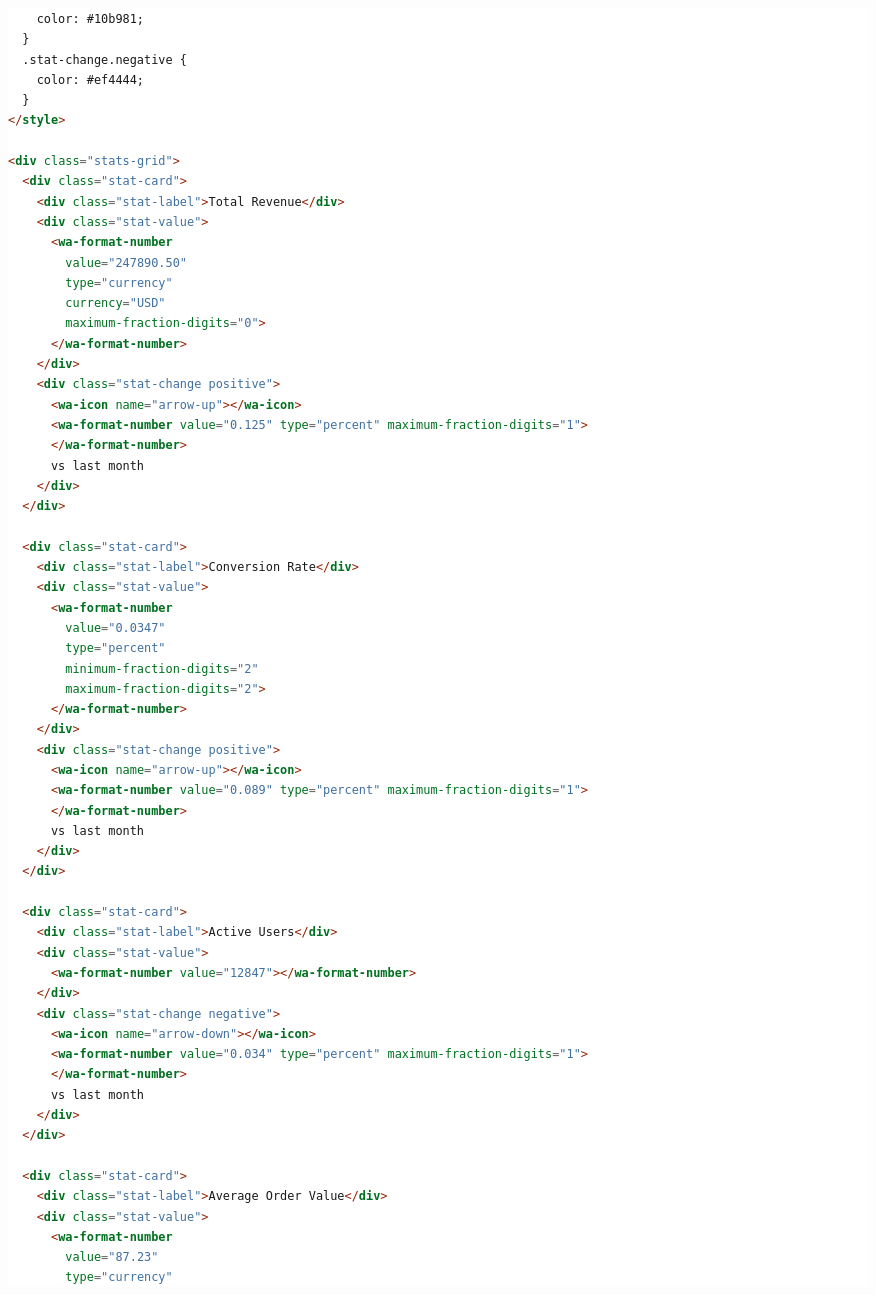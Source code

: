 ```html
    color: #10b981;
  }
  .stat-change.negative {
    color: #ef4444;
  }
</style>

<div class="stats-grid">
  <div class="stat-card">
    <div class="stat-label">Total Revenue</div>
    <div class="stat-value">
      <wa-format-number
        value="247890.50"
        type="currency"
        currency="USD"
        maximum-fraction-digits="0">
      </wa-format-number>
    </div>
    <div class="stat-change positive">
      <wa-icon name="arrow-up"></wa-icon>
      <wa-format-number value="0.125" type="percent" maximum-fraction-digits="1">
      </wa-format-number>
      vs last month
    </div>
  </div>

  <div class="stat-card">
    <div class="stat-label">Conversion Rate</div>
    <div class="stat-value">
      <wa-format-number
        value="0.0347"
        type="percent"
        minimum-fraction-digits="2"
        maximum-fraction-digits="2">
      </wa-format-number>
    </div>
    <div class="stat-change positive">
      <wa-icon name="arrow-up"></wa-icon>
      <wa-format-number value="0.089" type="percent" maximum-fraction-digits="1">
      </wa-format-number>
      vs last month
    </div>
  </div>

  <div class="stat-card">
    <div class="stat-label">Active Users</div>
    <div class="stat-value">
      <wa-format-number value="12847"></wa-format-number>
    </div>
    <div class="stat-change negative">
      <wa-icon name="arrow-down"></wa-icon>
      <wa-format-number value="0.034" type="percent" maximum-fraction-digits="1">
      </wa-format-number>
      vs last month
    </div>
  </div>

  <div class="stat-card">
    <div class="stat-label">Average Order Value</div>
    <div class="stat-value">
      <wa-format-number
        value="87.23"
        type="currency"
```